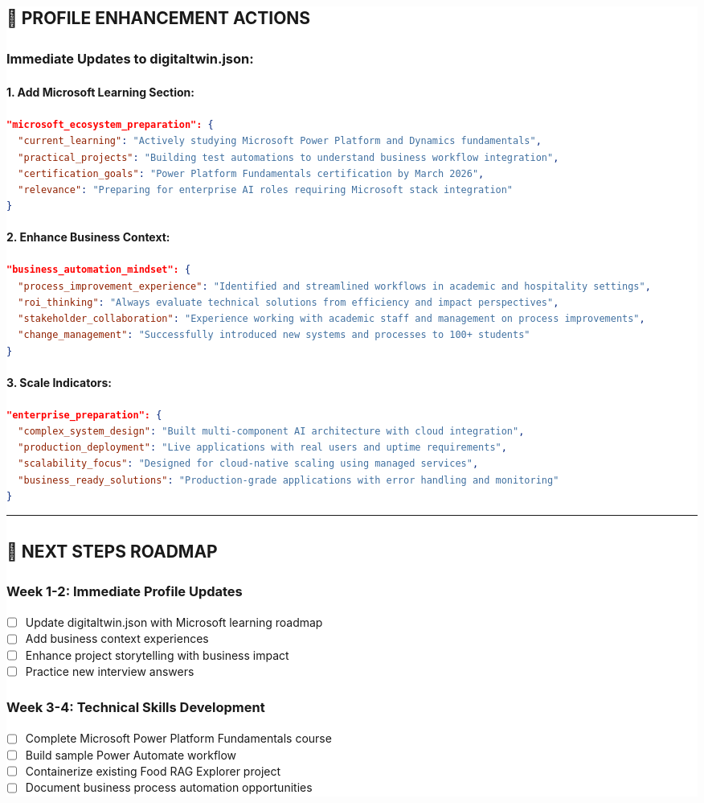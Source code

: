 
## **🚀 PROFILE ENHANCEMENT ACTIONS**

### **Immediate Updates to digitaltwin.json:**

#### **1. Add Microsoft Learning Section:**
```json
"microsoft_ecosystem_preparation": {
  "current_learning": "Actively studying Microsoft Power Platform and Dynamics fundamentals",
  "practical_projects": "Building test automations to understand business workflow integration",
  "certification_goals": "Power Platform Fundamentals certification by March 2026",
  "relevance": "Preparing for enterprise AI roles requiring Microsoft stack integration"
}
```

#### **2. Enhance Business Context:**
```json
"business_automation_mindset": {
  "process_improvement_experience": "Identified and streamlined workflows in academic and hospitality settings",
  "roi_thinking": "Always evaluate technical solutions from efficiency and impact perspectives",
  "stakeholder_collaboration": "Experience working with academic staff and management on process improvements",
  "change_management": "Successfully introduced new systems and processes to 100+ students"
}
```

#### **3. Scale Indicators:**
```json
"enterprise_preparation": {
  "complex_system_design": "Built multi-component AI architecture with cloud integration",
  "production_deployment": "Live applications with real users and uptime requirements",
  "scalability_focus": "Designed for cloud-native scaling using managed services",
  "business_ready_solutions": "Production-grade applications with error handling and monitoring"
}
```

---

## **🎯 NEXT STEPS ROADMAP**

### **Week 1-2: Immediate Profile Updates**
- [ ] Update digitaltwin.json with Microsoft learning roadmap
- [ ] Add business context experiences
- [ ] Enhance project storytelling with business impact
- [ ] Practice new interview answers

### **Week 3-4: Technical Skills Development**
- [ ] Complete Microsoft Power Platform Fundamentals course
- [ ] Build sample Power Automate workflow
- [ ] Containerize existing Food RAG Explorer project
- [ ] Document business process automation opportunities

